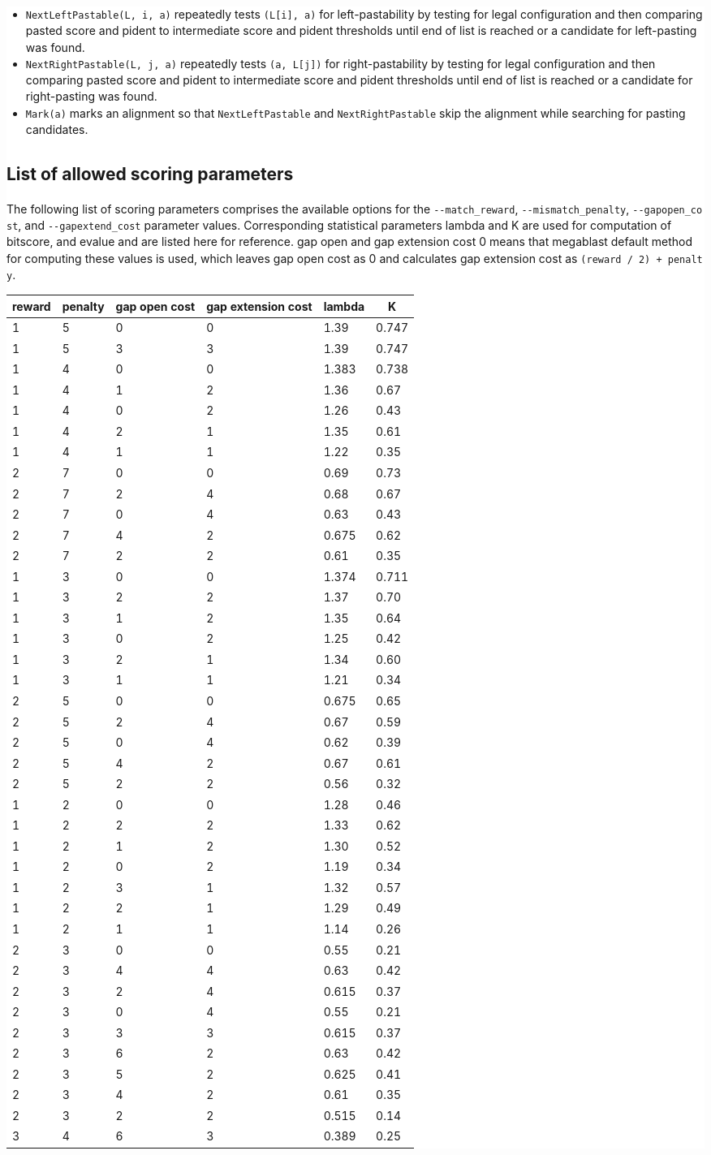 * `NextLeftPastable(L, i, a)` repeatedly tests `(L[i], a)` for left-pastability
  by testing for legal configuration and then comparing pasted score and pident
  to intermediate score and pident thresholds until end of list is reached or a
  candidate for left-pasting was found.
* `NextRightPastable(L, j, a)` repeatedly tests `(a, L[j])` for
  right-pastability by testing for legal configuration and then comparing pasted
  score and pident to intermediate score and pident thresholds until end of list
  is reached or a candidate for right-pasting was found.
* `Mark(a)` marks an alignment so that `NextLeftPastable` and
  `NextRightPastable` skip the alignment while searching for pasting candidates.


## List of allowed scoring parameters

The following list of scoring parameters comprises the available options for the
`--match_reward`, `--mismatch_penalty`, `--gapopen_cost`, and `--gapextend_cost`
parameter values. Corresponding statistical parameters lambda and K are used for
computation of bitscore, and evalue and are listed here for reference. gap open
and gap extension cost 0 means that megablast default method for computing these
values is used, which leaves gap open cost as 0 and calculates gap extension
cost as `(reward / 2) + penalty`.

reward | penalty | gap open cost | gap extension cost | lambda | K
--- | --- | --- | --- | --- | ---
1 | 5 | 0 | 0 | 1.39 | 0.747
1 | 5 | 3 | 3 | 1.39 | 0.747
1 | 4 | 0 | 0 | 1.383 | 0.738
1 | 4 | 1 | 2 | 1.36 | 0.67
1 | 4 | 0 | 2 | 1.26 | 0.43
1 | 4 | 2 | 1 | 1.35 | 0.61
1 | 4 | 1 | 1 | 1.22 | 0.35
2 | 7 | 0 | 0 | 0.69 | 0.73
2 | 7 | 2 | 4 | 0.68 | 0.67
2 | 7 | 0 | 4 | 0.63 | 0.43
2 | 7 | 4 | 2 | 0.675 | 0.62
2 | 7 | 2 | 2 | 0.61 | 0.35
1 | 3 | 0 | 0 | 1.374 | 0.711
1 | 3 | 2 | 2 | 1.37 | 0.70
1 | 3 | 1 | 2 | 1.35 | 0.64
1 | 3 | 0 | 2 | 1.25 | 0.42
1 | 3 | 2 | 1 | 1.34 | 0.60
1 | 3 | 1 | 1 | 1.21 | 0.34
2 | 5 | 0 | 0 | 0.675 | 0.65
2 | 5 | 2 | 4 | 0.67 | 0.59
2 | 5 | 0 | 4 | 0.62 | 0.39
2 | 5 | 4 | 2 | 0.67 | 0.61
2 | 5 | 2 | 2 | 0.56 | 0.32
1 | 2 | 0 | 0 | 1.28 | 0.46
1 | 2 | 2 | 2 | 1.33 | 0.62
1 | 2 | 1 | 2 | 1.30 | 0.52
1 | 2 | 0 | 2 | 1.19 | 0.34
1 | 2 | 3 | 1 | 1.32 | 0.57
1 | 2 | 2 | 1 | 1.29 | 0.49
1 | 2 | 1 | 1 | 1.14 | 0.26
2 | 3 | 0 | 0 | 0.55 | 0.21
2 | 3 | 4 | 4 | 0.63 | 0.42
2 | 3 | 2 | 4 | 0.615 | 0.37
2 | 3 | 0 | 4 | 0.55 | 0.21
2 | 3 | 3 | 3 | 0.615 | 0.37
2 | 3 | 6 | 2 | 0.63 | 0.42
2 | 3 | 5 | 2 | 0.625 | 0.41
2 | 3 | 4 | 2 | 0.61 | 0.35
2 | 3 | 2 | 2 | 0.515 | 0.14
3 | 4 | 6 | 3 | 0.389 | 0.25